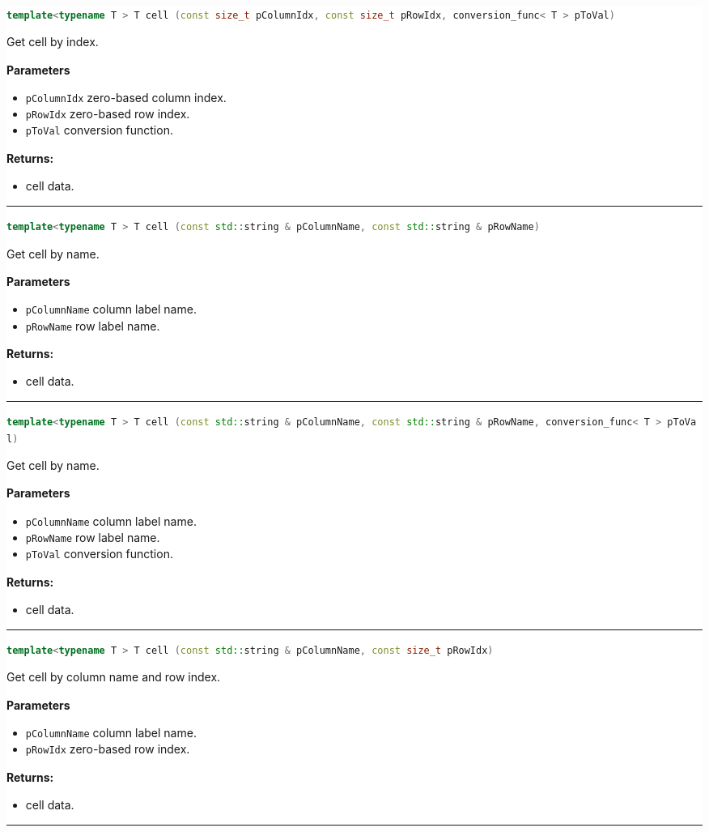 
```c++
template<typename T > T cell (const size_t pColumnIdx, const size_t pRowIdx, conversion_func< T > pToVal)
```
Get cell by index. 

**Parameters**
- `pColumnIdx` zero-based column index. 
- `pRowIdx` zero-based row index. 
- `pToVal` conversion function. 

**Returns:**
- cell data. 

---

```c++
template<typename T > T cell (const std::string & pColumnName, const std::string & pRowName)
```
Get cell by name. 

**Parameters**
- `pColumnName` column label name. 
- `pRowName` row label name. 

**Returns:**
- cell data. 

---

```c++
template<typename T > T cell (const std::string & pColumnName, const std::string & pRowName, conversion_func< T > pToVal)
```
Get cell by name. 

**Parameters**
- `pColumnName` column label name. 
- `pRowName` row label name. 
- `pToVal` conversion function. 

**Returns:**
- cell data. 

---

```c++
template<typename T > T cell (const std::string & pColumnName, const size_t pRowIdx)
```
Get cell by column name and row index. 

**Parameters**
- `pColumnName` column label name. 
- `pRowIdx` zero-based row index. 

**Returns:**
- cell data. 

---